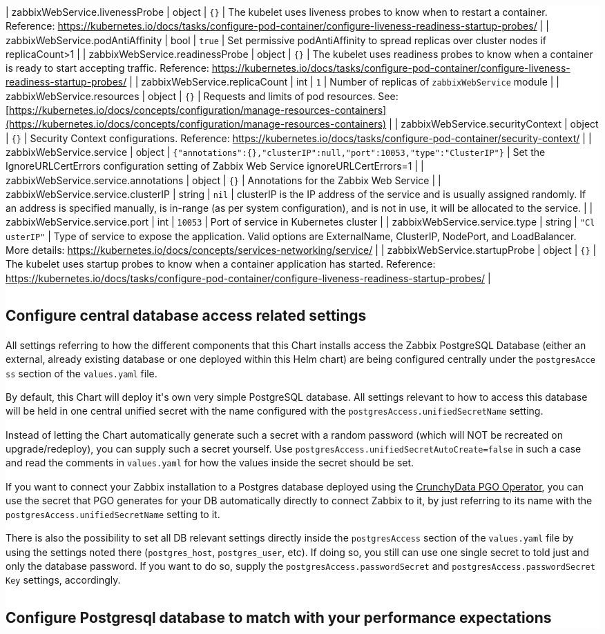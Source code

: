 | zabbixWebService.livenessProbe | object | `{}` | The kubelet uses liveness probes to know when to restart a container. Reference: https://kubernetes.io/docs/tasks/configure-pod-container/configure-liveness-readiness-startup-probes/ |
| zabbixWebService.podAntiAffinity | bool | `true` | Set permissive podAntiAffinity to spread replicas over cluster nodes if replicaCount>1 |
| zabbixWebService.readinessProbe | object | `{}` | The kubelet uses readiness probes to know when a container is ready to start accepting traffic. Reference: https://kubernetes.io/docs/tasks/configure-pod-container/configure-liveness-readiness-startup-probes/ |
| zabbixWebService.replicaCount | int | `1` | Number of replicas of ``zabbixWebService`` module |
| zabbixWebService.resources | object | `{}` | Requests and limits of pod resources. See: [https://kubernetes.io/docs/concepts/configuration/manage-resources-containers](https://kubernetes.io/docs/concepts/configuration/manage-resources-containers) |
| zabbixWebService.securityContext | object | `{}` | Security Context configurations. Reference: https://kubernetes.io/docs/tasks/configure-pod-container/security-context/ |
| zabbixWebService.service | object | `{"annotations":{},"clusterIP":null,"port":10053,"type":"ClusterIP"}` | Set the IgnoreURLCertErrors configuration setting of Zabbix Web Service ignoreURLCertErrors=1 |
| zabbixWebService.service.annotations | object | `{}` | Annotations for the Zabbix Web Service |
| zabbixWebService.service.clusterIP | string | `nil` | clusterIP is the IP address of the service and is usually assigned randomly. If an address is specified manually,  is in-range (as per system configuration), and is not in use, it will be allocated to the service. |
| zabbixWebService.service.port | int | `10053` | Port of service in Kubernetes cluster |
| zabbixWebService.service.type | string | `"ClusterIP"` | Type of service to expose the application. Valid options are ExternalName, ClusterIP, NodePort, and LoadBalancer.  More details: https://kubernetes.io/docs/concepts/services-networking/service/ |
| zabbixWebService.startupProbe | object | `{}` | The kubelet uses startup probes to know when a container application has started.  Reference: https://kubernetes.io/docs/tasks/configure-pod-container/configure-liveness-readiness-startup-probes/ |

## Configure central database access related settings

All settings referring to how the different components that this Chart installs access the
Zabbix PostgreSQL Database (either an external, already existing database or one deployed within
this Helm chart) are being configured centrally under the ``postgresAccess`` section of the
``values.yaml`` file.

By default, this Chart will deploy it's own very simple PostgreSQL database. All settings
relevant to how to access this database will be held in one central unified secret with the
name configured with the ``postgresAccess.unifiedSecretName`` setting.

Instead of letting the Chart automatically generate such a secret with a random password
(which will NOT be recreated on upgrade/redeploy), you can supply such a secret yourself.
Use ``postgresAccess.unifiedSecretAutoCreate=false`` in such a case and read the comments
in ``values.yaml`` for how the values inside the secret should be set.

If you want to connect your Zabbix installation to a Postgres database deployed using the
[CrunchyData PGO Operator](https://access.crunchydata.com/documentation/postgres-operator/latest/),
you can use the secret that PGO generates for your DB automatically directly to connect Zabbix to it,
by just referring to its name with the ``postgresAccess.unifiedSecretName`` setting to it.

There is also the possibility to set all DB relevant settings directly inside the ``postgresAccess``
section of the ``values.yaml`` file by using the settings noted there
(``postgres_host``, ``postgres_user``, etc). If doing so, you still can use one single secret
to told just and only the database password. If you want to do so, supply the
``postgresAccess.passwordSecret`` and ``postgresAccess.passwordSecretKey``
settings, accordingly.

## Configure Postgresql database to match with your performance expectations
